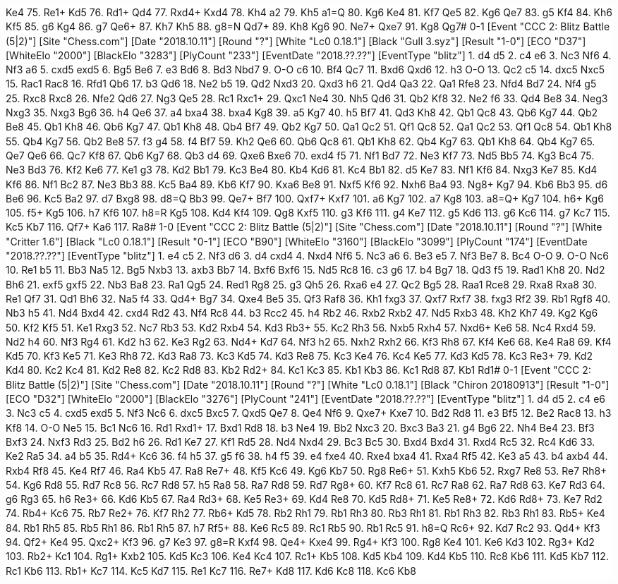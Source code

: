 Ke4 75. Re1+ Kd5 76. Rd1+ Qd4 77. Rxd4+ Kxd4 78. Kh4 a2 79. Kh5 a1=Q 80. Kg6
Ke4 81. Kf7 Qe5 82. Kg6 Qe7 83. g5 Kf4 84. Kh6 Kf5 85. g6 Kg4 86. g7 Qe6+ 87.
Kh7 Kh5 88. g8=N Qd7+ 89. Kh8 Kg6 90. Ne7+ Qxe7 91. Kg8 Qg7# 0-1 [Event "CCC
2: Blitz Battle (5|2)"] [Site "Chess.com"] [Date "2018.10.11"] [Round "?"]
[White "Lc0 0.18.1"] [Black "Gull 3.syz"] [Result "1-0"] [ECO "D37"] [WhiteElo
"2000"] [BlackElo "3283"] [PlyCount "233"] [EventDate "2018.??.??"] [EventType
"blitz"] 1. d4 d5 2. c4 e6 3. Nc3 Nf6 4. Nf3 a6 5. cxd5 exd5 6. Bg5 Be6 7. e3
Bd6 8. Bd3 Nbd7 9. O-O c6 10. Bf4 Qc7 11. Bxd6 Qxd6 12. h3 O-O 13. Qc2 c5 14.
dxc5 Nxc5 15. Rac1 Rac8 16. Rfd1 Qb6 17. b3 Qd6 18. Ne2 b5 19. Qd2 Nxd3 20.
Qxd3 h6 21. Qd4 Qa3 22. Qa1 Rfe8 23. Nfd4 Bd7 24. Nf4 g5 25. Rxc8 Rxc8 26.
Nfe2 Qd6 27. Ng3 Qe5 28. Rc1 Rxc1+ 29. Qxc1 Ne4 30. Nh5 Qd6 31. Qb2 Kf8 32.
Ne2 f6 33. Qd4 Be8 34. Neg3 Nxg3 35. Nxg3 Bg6 36. h4 Qe6 37. a4 bxa4 38. bxa4
Kg8 39. a5 Kg7 40. h5 Bf7 41. Qd3 Kh8 42. Qb1 Qc8 43. Qb6 Kg7 44. Qb2 Be8 45.
Qb1 Kh8 46. Qb6 Kg7 47. Qb1 Kh8 48. Qb4 Bf7 49. Qb2 Kg7 50. Qa1 Qc2 51. Qf1
Qc8 52. Qa1 Qc2 53. Qf1 Qc8 54. Qb1 Kh8 55. Qb4 Kg7 56. Qb2 Be8 57. f3 g4 58.
f4 Bf7 59. Kh2 Qe6 60. Qb6 Qc8 61. Qb1 Kh8 62. Qb4 Kg7 63. Qb1 Kh8 64. Qb4 Kg7
65. Qe7 Qe6 66. Qc7 Kf8 67. Qb6 Kg7 68. Qb3 d4 69. Qxe6 Bxe6 70. exd4 f5 71.
Nf1 Bd7 72. Ne3 Kf7 73. Nd5 Bb5 74. Kg3 Bc4 75. Ne3 Bd3 76. Kf2 Ke6 77. Ke1 g3
78. Kd2 Bb1 79. Kc3 Be4 80. Kb4 Kd6 81. Kc4 Bb1 82. d5 Ke7 83. Nf1 Kf6 84.
Nxg3 Ke7 85. Kd4 Kf6 86. Nf1 Bc2 87. Ne3 Bb3 88. Kc5 Ba4 89. Kb6 Kf7 90. Kxa6
Be8 91. Nxf5 Kf6 92. Nxh6 Ba4 93. Ng8+ Kg7 94. Kb6 Bb3 95. d6 Be6 96. Kc5 Ba2
97. d7 Bxg8 98. d8=Q Bb3 99. Qe7+ Bf7 100. Qxf7+ Kxf7 101. a6 Kg7 102. a7 Kg8
103. a8=Q+ Kg7 104. h6+ Kg6 105. f5+ Kg5 106. h7 Kf6 107. h8=R Kg5 108. Kd4
Kf4 109. Qg8 Kxf5 110. g3 Kf6 111. g4 Ke7 112. g5 Kd6 113. g6 Kc6 114. g7 Kc7
115. Kc5 Kb7 116. Qf7+ Ka6 117. Ra8# 1-0 [Event "CCC 2: Blitz Battle (5|2)"]
[Site "Chess.com"] [Date "2018.10.11"] [Round "?"] [White "Critter 1.6"]
[Black "Lc0 0.18.1"] [Result "0-1"] [ECO "B90"] [WhiteElo "3160"] [BlackElo
"3099"] [PlyCount "174"] [EventDate "2018.??.??"] [EventType "blitz"] 1. e4 c5
2. Nf3 d6 3. d4 cxd4 4. Nxd4 Nf6 5. Nc3 a6 6. Be3 e5 7. Nf3 Be7 8. Bc4 O-O 9.
O-O Nc6 10. Re1 b5 11. Bb3 Na5 12. Bg5 Nxb3 13. axb3 Bb7 14. Bxf6 Bxf6 15. Nd5
Rc8 16. c3 g6 17. b4 Bg7 18. Qd3 f5 19. Rad1 Kh8 20. Nd2 Bh6 21. exf5 gxf5 22.
Nb3 Ba8 23. Ra1 Qg5 24. Red1 Rg8 25. g3 Qh5 26. Rxa6 e4 27. Qc2 Bg5 28. Raa1
Rce8 29. Rxa8 Rxa8 30. Re1 Qf7 31. Qd1 Bh6 32. Na5 f4 33. Qd4+ Bg7 34. Qxe4
Be5 35. Qf3 Raf8 36. Kh1 fxg3 37. Qxf7 Rxf7 38. fxg3 Rf2 39. Rb1 Rgf8 40. Nb3
h5 41. Nd4 Bxd4 42. cxd4 Rd2 43. Nf4 Rc8 44. b3 Rcc2 45. h4 Rb2 46. Rxb2 Rxb2
47. Nd5 Rxb3 48. Kh2 Kh7 49. Kg2 Kg6 50. Kf2 Kf5 51. Ke1 Rxg3 52. Nc7 Rb3 53.
Kd2 Rxb4 54. Kd3 Rb3+ 55. Kc2 Rh3 56. Nxb5 Rxh4 57. Nxd6+ Ke6 58. Nc4 Rxd4 59.
Nd2 h4 60. Nf3 Rg4 61. Kd2 h3 62. Ke3 Rg2 63. Nd4+ Kd7 64. Nf3 h2 65. Nxh2
Rxh2 66. Kf3 Rh8 67. Kf4 Ke6 68. Ke4 Ra8 69. Kf4 Kd5 70. Kf3 Ke5 71. Ke3 Rh8
72. Kd3 Ra8 73. Kc3 Kd5 74. Kd3 Re8 75. Kc3 Ke4 76. Kc4 Ke5 77. Kd3 Kd5 78.
Kc3 Re3+ 79. Kd2 Kd4 80. Kc2 Kc4 81. Kd2 Re8 82. Kc2 Rd8 83. Kb2 Rd2+ 84. Kc1
Kc3 85. Kb1 Kb3 86. Kc1 Rd8 87. Kb1 Rd1# 0-1 [Event "CCC 2: Blitz Battle
(5|2)"] [Site "Chess.com"] [Date "2018.10.11"] [Round "?"] [White "Lc0
0.18.1"] [Black "Chiron 20180913"] [Result "1-0"] [ECO "D32"] [WhiteElo
"2000"] [BlackElo "3276"] [PlyCount "241"] [EventDate "2018.??.??"] [EventType
"blitz"] 1. d4 d5 2. c4 e6 3. Nc3 c5 4. cxd5 exd5 5. Nf3 Nc6 6. dxc5 Bxc5 7.
Qxd5 Qe7 8. Qe4 Nf6 9. Qxe7+ Kxe7 10. Bd2 Rd8 11. e3 Bf5 12. Be2 Rac8 13. h3
Kf8 14. O-O Ne5 15. Bc1 Nc6 16. Rd1 Rxd1+ 17. Bxd1 Rd8 18. b3 Ne4 19. Bb2 Nxc3
20. Bxc3 Ba3 21. g4 Bg6 22. Nh4 Be4 23. Bf3 Bxf3 24. Nxf3 Rd3 25. Bd2 h6 26.
Rd1 Ke7 27. Kf1 Rd5 28. Nd4 Nxd4 29. Bc3 Bc5 30. Bxd4 Bxd4 31. Rxd4 Rc5 32.
Rc4 Kd6 33. Ke2 Ra5 34. a4 b5 35. Rd4+ Kc6 36. f4 h5 37. g5 f6 38. h4 f5 39.
e4 fxe4 40. Rxe4 bxa4 41. Rxa4 Rf5 42. Ke3 a5 43. b4 axb4 44. Rxb4 Rf8 45. Ke4
Rf7 46. Ra4 Kb5 47. Ra8 Re7+ 48. Kf5 Kc6 49. Kg6 Kb7 50. Rg8 Re6+ 51. Kxh5 Kb6
52. Rxg7 Re8 53. Re7 Rh8+ 54. Kg6 Rd8 55. Rd7 Rc8 56. Rc7 Rd8 57. h5 Ra8 58.
Ra7 Rd8 59. Rd7 Rg8+ 60. Kf7 Rc8 61. Rc7 Ra8 62. Ra7 Rd8 63. Ke7 Rd3 64. g6
Rg3 65. h6 Re3+ 66. Kd6 Kb5 67. Ra4 Rd3+ 68. Ke5 Re3+ 69. Kd4 Re8 70. Kd5 Rd8+
71. Ke5 Re8+ 72. Kd6 Rd8+ 73. Ke7 Rd2 74. Rb4+ Kc6 75. Rb7 Re2+ 76. Kf7 Rh2
77. Rb6+ Kd5 78. Rb2 Rh1 79. Rb1 Rh3 80. Rb3 Rh1 81. Rb1 Rh3 82. Rb3 Rh1 83.
Rb5+ Ke4 84. Rb1 Rh5 85. Rb5 Rh1 86. Rb1 Rh5 87. h7 Rf5+ 88. Ke6 Rc5 89. Rc1
Rb5 90. Rb1 Rc5 91. h8=Q Rc6+ 92. Kd7 Rc2 93. Qd4+ Kf3 94. Qf2+ Ke4 95. Qxc2+
Kf3 96. g7 Ke3 97. g8=R Kxf4 98. Qe4+ Kxe4 99. Rg4+ Kf3 100. Rg8 Ke4 101. Ke6
Kd3 102. Rg3+ Kd2 103. Rb2+ Kc1 104. Rg1+ Kxb2 105. Kd5 Kc3 106. Ke4 Kc4 107.
Rc1+ Kb5 108. Kd5 Kb4 109. Kd4 Kb5 110. Rc8 Kb6 111. Kd5 Kb7 112. Rc1 Kb6 113.
Rb1+ Kc7 114. Kc5 Kd7 115. Re1 Kc7 116. Re7+ Kd8 117. Kd6 Kc8 118. Kc6 Kb8